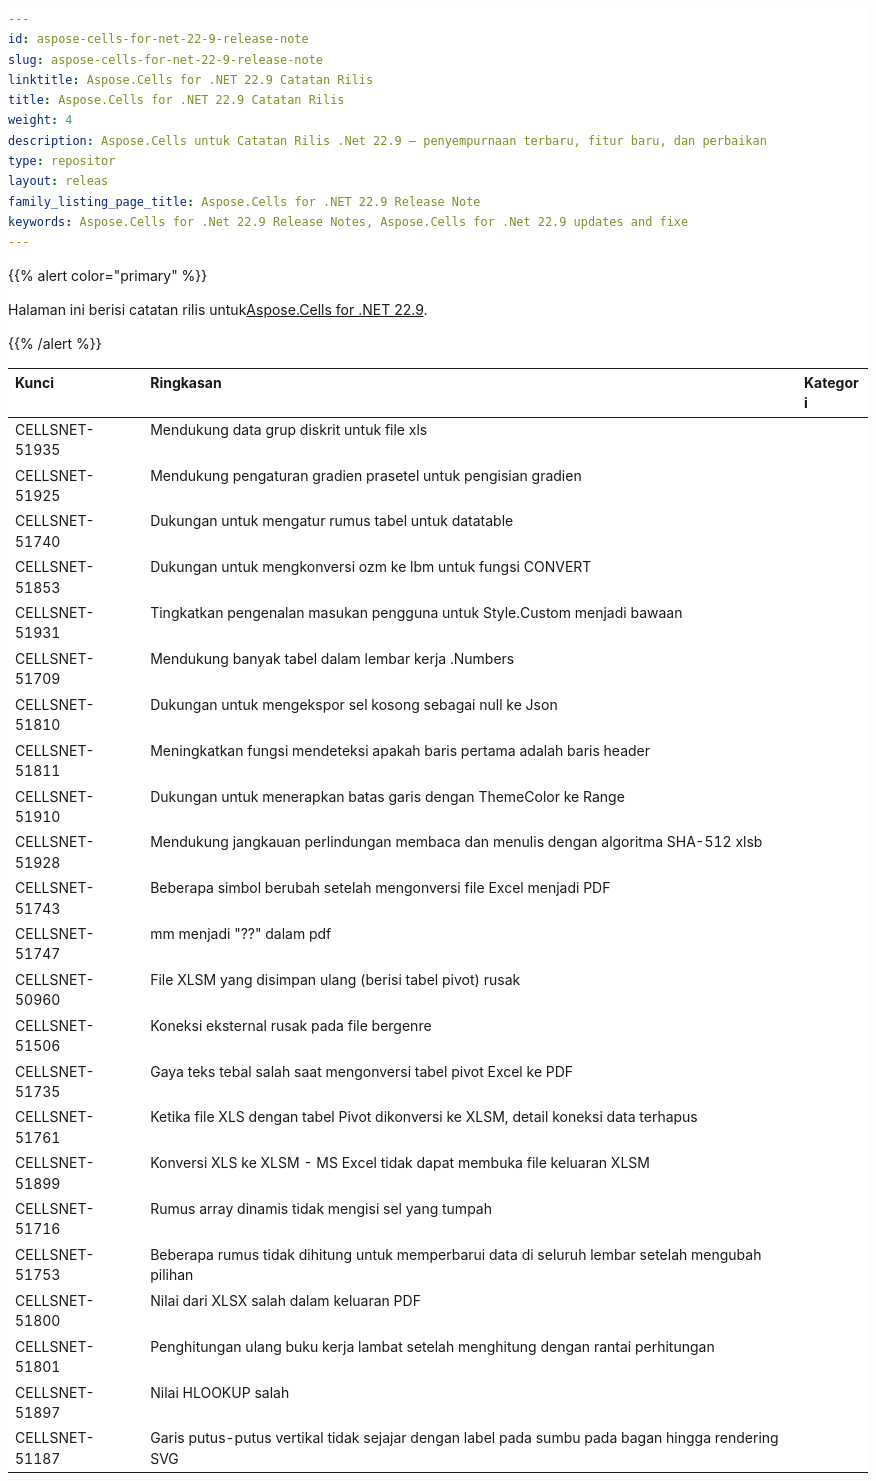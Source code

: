 ```yaml
---
id: aspose-cells-for-net-22-9-release-note
slug: aspose-cells-for-net-22-9-release-note
linktitle: Aspose.Cells for .NET 22.9 Catatan Rilis
title: Aspose.Cells for .NET 22.9 Catatan Rilis
weight: 4
description: Aspose.Cells untuk Catatan Rilis .Net 22.9 – penyempurnaan terbaru, fitur baru, dan perbaikan
type: repositor
layout: releas
family_listing_page_title: Aspose.Cells for .NET 22.9 Release Note
keywords: Aspose.Cells for .Net 22.9 Release Notes, Aspose.Cells for .Net 22.9 updates and fixe
---
```

{{% alert color="primary" %}}

 Halaman ini berisi catatan rilis untuk[Aspose.Cells for .NET 22.9](https://www.nuget.org/packages/Aspose.Cells/22.9.0).

{{% /alert %}}

|**Kunci**|**Ringkasan**|**Kategori**|
| :- | :- | :- |
|CELLSNET-51935|Mendukung data grup diskrit untuk file xls|
|CELLSNET-51925|Mendukung pengaturan gradien prasetel untuk pengisian gradien|
|CELLSNET-51740|Dukungan untuk mengatur rumus tabel untuk datatable|
|CELLSNET-51853|Dukungan untuk mengkonversi ozm ke lbm untuk fungsi CONVERT|
|CELLSNET-51931|Tingkatkan pengenalan masukan pengguna untuk Style.Custom menjadi bawaan|
|CELLSNET-51709|Mendukung banyak tabel dalam lembar kerja .Numbers|
|CELLSNET-51810|Dukungan untuk mengekspor sel kosong sebagai null ke Json|
|CELLSNET-51811|Meningkatkan fungsi mendeteksi apakah baris pertama adalah baris header|
|CELLSNET-51910|Dukungan untuk menerapkan batas garis dengan ThemeColor ke Range|
|CELLSNET-51928|Mendukung jangkauan perlindungan membaca dan menulis dengan algoritma SHA-512 xlsb|
|CELLSNET-51743|Beberapa simbol berubah setelah mengonversi file Excel menjadi PDF|
|CELLSNET-51747|mm menjadi "??" dalam pdf|
|CELLSNET-50960|File XLSM yang disimpan ulang (berisi tabel pivot) rusak|
|CELLSNET-51506|Koneksi eksternal rusak pada file bergenre|
|CELLSNET-51735|Gaya teks tebal salah saat mengonversi tabel pivot Excel ke PDF|
|CELLSNET-51761|Ketika file XLS dengan tabel Pivot dikonversi ke XLSM, detail koneksi data terhapus|
|CELLSNET-51899|Konversi XLS ke XLSM - MS Excel tidak dapat membuka file keluaran XLSM|
|CELLSNET-51716|Rumus array dinamis tidak mengisi sel yang tumpah|
|CELLSNET-51753|Beberapa rumus tidak dihitung untuk memperbarui data di seluruh lembar setelah mengubah pilihan|
|CELLSNET-51800|Nilai dari XLSX salah dalam keluaran PDF|
|CELLSNET-51801|Penghitungan ulang buku kerja lambat setelah menghitung dengan rantai perhitungan|
|CELLSNET-51897|Nilai HLOOKUP salah|
|CELLSNET-51187|Garis putus-putus vertikal tidak sejajar dengan label pada sumbu pada bagan hingga rendering SVG|